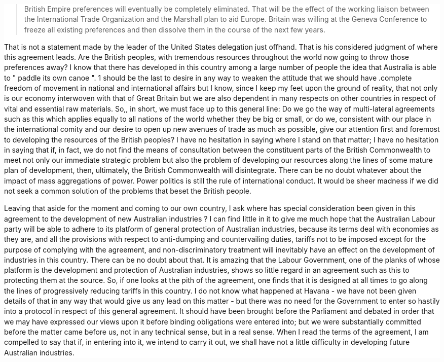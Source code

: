   >British Empire preferences will eventually be completely eliminated. That will be the effect of the working liaison between the International Trade Organization and the Marshall plan to aid Europe. Britain was willing at the Geneva Conference to freeze all existing preferences and then dissolve them in the course of the next few years. 

That is not a statement made by the leader of the United States delegation just offhand. That is his considered judgment of where this agreement leads. Are the British peoples, with tremendous resources throughout the world now going to throw those preferences away? I know that there has developed in this country among a large number of people the idea that Australia is able to " paddle its own canoe ". 1 should be the last to desire in any way to weaken the attitude that we should have .complete freedom of movement in national and international affairs but I know, since I keep my feet upon the ground of reality, that not only is our economy interwoven with that of Great Britain but we are also dependent in many respects on other countries in respect of vital and essential raw materials. So,, in short, we must face up to this general line: Do we go the way of multi-lateral agreements such as this which applies equally to all nations of the world whether they be big or small, or do we, consistent with our place in the international comity and our desire to open up new avenues of trade as much as possible, give our attention first and foremost to developing the resources of the British peoples? I have no hesitation in saying where I stand on that matter; I have no hesitation in saying that if, in fact, we do not find the means of consultation between the constituent parts of the British Commonwealth to meet not only our immediate strategic problem but also the problem of developing our resources along the lines of some mature plan of development, then, ultimately, the British Commonwealth will disintegrate. There can be no doubt whatever about the impact of mass aggregations of power. Power politics is still the rule of international conduct. It would be sheer madness if we did not seek a common solution of the problems that beset the British people. 

Leaving that aside for the moment and coming to our own country, I ask where has special consideration been given in this agreement to the development of new Australian industries ? I can find little in it to give me much hope that the Australian Labour party will be able to adhere to its platform of general protection of Australian industries, because its terms deal with economies as they are, and all the provisions with respect to anti-dumping and countervailing duties, tariffs not to be imposed except for the purpose of complying with the agreement, and non-discriminatory treatment will inevitably have an effect on the development of industries in this country. There can be no doubt about that. It is amazing that the Labour Government, one of the planks of whose platform is the development and protection of Australian industries, shows so little regard in an agreement such as this to protecting them at the source. So, if one looks at the pith of the agreement, one finds that it is designed at all times to go along the lines of progressively reducing tariffs in this country. I do not know what happened at Havana - we have not been given details of that in any way that would give us any lead on this matter - but there was no need for the Government to enter so hastily into a protocol in respect of this general agreement. It should have been brought before the Parliament and debated in order that we may have expressed our views upon it before binding obligations were entered into; but we were substantially committed before the matter came before us, not in any technical sense, but in a real sense. When I read the terms of the agreement, I am compelled to say that if, in entering into it, we intend to carry it out, we shall have not a little difficulty in developing future Australian industries. 
